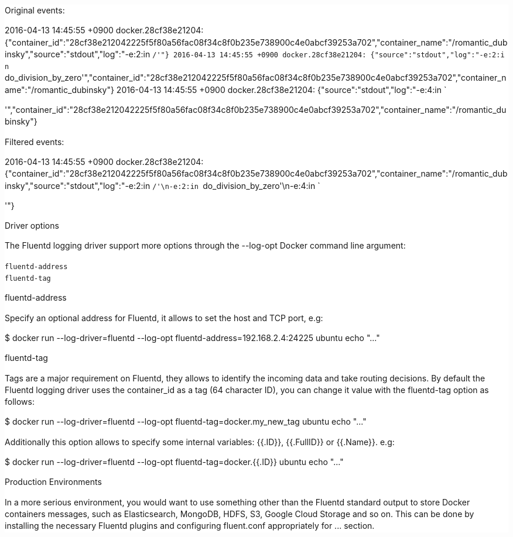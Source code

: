 Original events:

2016-04-13 14:45:55 +0900 docker.28cf38e21204: {"container_id":"28cf38e212042225f5f80a56fac08f34c8f0b235e738900c4e0abcf39253a702","container_name":"/romantic_dubinsky","source":"stdout","log":"-e:2:in `/'"}
2016-04-13 14:45:55 +0900 docker.28cf38e21204: {"source":"stdout","log":"-e:2:in `do_division_by_zero'","container_id":"28cf38e212042225f5f80a56fac08f34c8f0b235e738900c4e0abcf39253a702","container_name":"/romantic_dubinsky"}
2016-04-13 14:45:55 +0900 docker.28cf38e21204: {"source":"stdout","log":"-e:4:in `<main>'","container_id":"28cf38e212042225f5f80a56fac08f34c8f0b235e738900c4e0abcf39253a702","container_name":"/romantic_dubinsky"}

Filtered events:

2016-04-13 14:45:55 +0900 docker.28cf38e21204: {"container_id":"28cf38e212042225f5f80a56fac08f34c8f0b235e738900c4e0abcf39253a702","container_name":"/romantic_dubinsky","source":"stdout","log":"-e:2:in `/'\n-e:2:in `do_division_by_zero'\n-e:4:in `<main>'"}

Driver options

The Fluentd logging driver support more options through the --log-opt Docker command line argument:

    fluentd-address
    fluentd-tag

fluentd-address

Specify an optional address for Fluentd, it allows to set the host and TCP port, e.g:

$ docker run --log-driver=fluentd --log-opt fluentd-address=192.168.2.4:24225 ubuntu echo "..."

fluentd-tag

Tags are a major requirement on Fluentd, they allows to identify the incoming data and take routing decisions. By default the Fluentd logging driver uses the container_id as a tag (64 character ID), you can change it value with the fluentd-tag option as follows:

$ docker run --log-driver=fluentd --log-opt fluentd-tag=docker.my_new_tag ubuntu echo "..."

Additionally this option allows to specify some internal variables: {{.ID}}, {{.FullID}} or {{.Name}}. e.g:

$ docker run --log-driver=fluentd --log-opt fluentd-tag=docker.{{.ID}} ubuntu echo "..."

Production Environments

In a more serious environment, you would want to use something other than the Fluentd standard output to store Docker containers messages, such as Elasticsearch, MongoDB, HDFS, S3, Google Cloud Storage and so on. This can be done by installing the necessary Fluentd plugins and configuring fluent.conf appropriately for <match docker.all>...</match> section.
